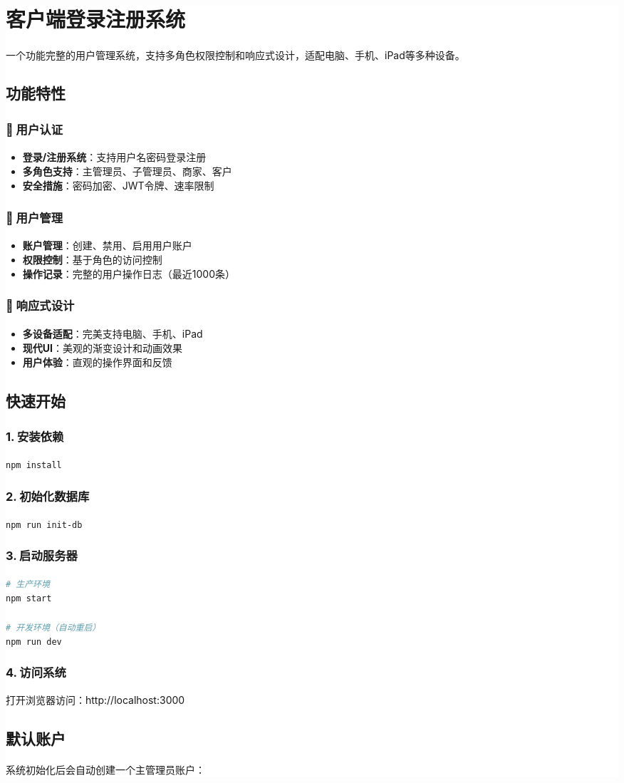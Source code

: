 # 客户端登录注册系统

一个功能完整的用户管理系统，支持多角色权限控制和响应式设计，适配电脑、手机、iPad等多种设备。

## 功能特性

### 🔐 用户认证
- **登录/注册系统**：支持用户名密码登录注册
- **多角色支持**：主管理员、子管理员、商家、客户
- **安全措施**：密码加密、JWT令牌、速率限制

### 👥 用户管理
- **账户管理**：创建、禁用、启用用户账户
- **权限控制**：基于角色的访问控制
- **操作记录**：完整的用户操作日志（最近1000条）

### 📱 响应式设计
- **多设备适配**：完美支持电脑、手机、iPad
- **现代UI**：美观的渐变设计和动画效果
- **用户体验**：直观的操作界面和反馈

## 快速开始

### 1. 安装依赖
```bash
npm install
```

### 2. 初始化数据库
```bash
npm run init-db
```

### 3. 启动服务器
```bash
# 生产环境
npm start

# 开发环境（自动重启）
npm run dev
```

### 4. 访问系统
打开浏览器访问：http://localhost:3000

## 默认账户

系统初始化后会自动创建一个主管理员账户：
